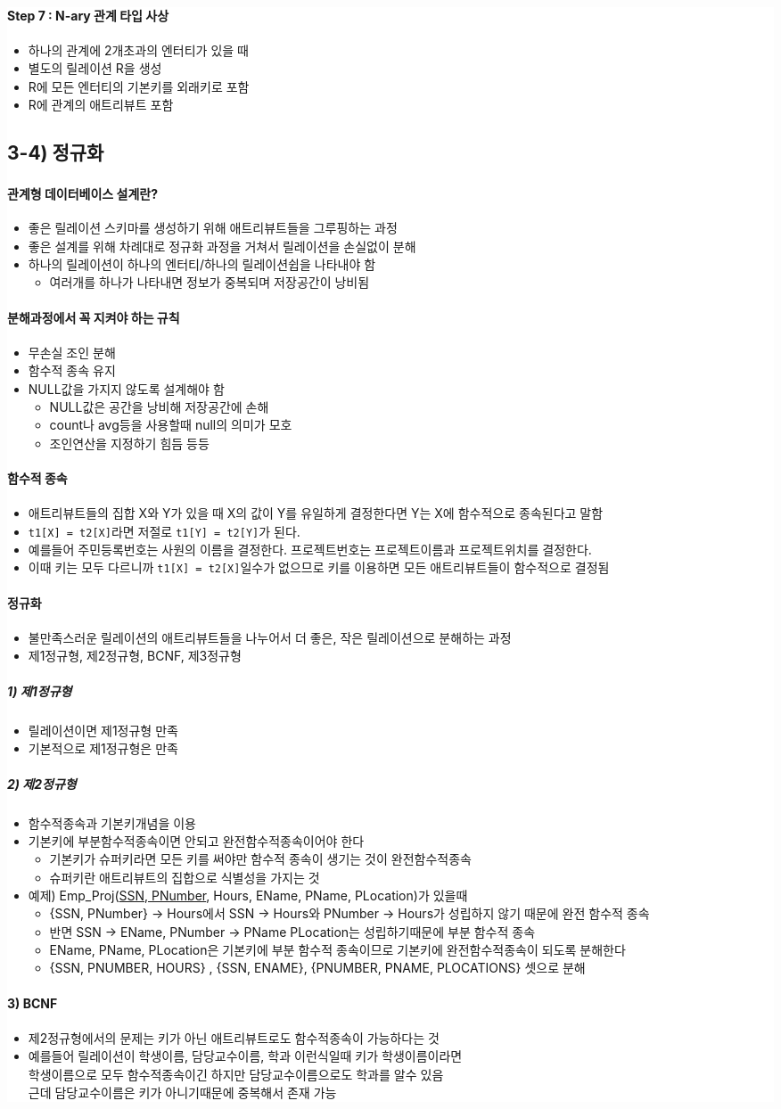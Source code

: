 #### Step 7 : N-ary 관계 타입 사상
- 하나의 관계에 2개초과의 엔터티가 있을 때
- 별도의 릴레이션 R을 생성
- R에 모든 엔터티의 기본키를 외래키로 포함
- R에 관계의 애트리뷰트 포함


## 3-4) 정규화
#### 관계형 데이터베이스 설계란?
- 좋은 릴레이션 스키마를 생성하기 위해 애트리뷰트들을 그루핑하는 과정
- 좋은 설계를 위해 차례대로 정규화 과정을 거쳐서 릴레이션을 손실없이 분해
- 하나의 릴레이션이 하나의 엔터티/하나의 릴레이션쉽을 나타내야 함
	- 여러개를 하나가 나타내면 정보가 중복되며 저장공간이 낭비됨

#### 분해과정에서 꼭 지켜야 하는 규칙
- 무손실 조인 분해
- 함수적 종속 유지
- NULL값을 가지지 않도록 설계해야 함
	- NULL값은 공간을 낭비해 저장공간에 손해
	- count나 avg등을 사용할때 null의 의미가 모호
	- 조인연산을 지정하기 힘듬 등등

#### 함수적 종속
- 애트리뷰트들의 집합 X와 Y가 있을 때 X의 값이 Y를 유일하게 결정한다면 Y는 X에 함수적으로 종속된다고 말함  
- `t1[X] = t2[X]`라면 저절로 `t1[Y] = t2[Y]`가 된다.
- 예를들어 주민등록번호는 사원의 이름을 결정한다. 프로젝트번호는 프로젝트이름과 프로젝트위치를 결정한다.
- 이때 키는 모두 다르니까 `t1[X] = t2[X]`일수가 없으므로 키를 이용하면 모든 애트리뷰트들이 함수적으로 결정됨

#### 정규화
- 불만족스러운 릴레이션의 애트리뷰트들을 나누어서 더 좋은, 작은 릴레이션으로 분해하는 과정
- 제1정규형, 제2정규형, BCNF, 제3정규형

##### 1) 제1정규형
- 릴레이션이면 제1정규형 만족
- 기본적으로 제1정규형은 만족

##### 2) 제2정규형
- 함수적종속과 기본키개념을 이용
- 기본키에 부분함수적종속이면 안되고 완전함수적종속이어야 한다
	- 기본키가 슈퍼키라면 모든 키를 써야만 함수적 종속이 생기는 것이 완전함수적종속
	- 슈퍼키란 애트리뷰트의 집합으로 식별성을 가지는 것
- 예제)
	Emp_Proj(<u>SSN, PNumber</u>, Hours, EName, PName, PLocation)가 있을때
	- {SSN, PNumber} → Hours에서 SSN → Hours와 PNumber → Hours가 성립하지 않기 때문에 완전 함수적 종속
	- 반면 SSN → EName, PNumber → PName PLocation는 성립하기때문에 부분 함수적 종속
	- EName, PName, PLocation은 기본키에 부분 함수적 종속이므로 기본키에 완전함수적종속이 되도록 분해한다
	- {SSN, PNUMBER, HOURS} , {SSN, ENAME}, {PNUMBER, PNAME, PLOCATIONS} 셋으로 분해
  
#### 3) BCNF
- 제2정규형에서의 문제는 키가 아닌 애트리뷰트로도 함수적종속이 가능하다는 것
- 예를들어 릴레이션이 학생이름, 담당교수이름, 학과 이런식일때 키가 학생이름이라면  
	학생이름으로 모두 함수적종속이긴 하지만 담당교수이름으로도 학과를 알수 있음  
	근데 담당교수이름은 키가 아니기때문에 중복해서 존재 가능
